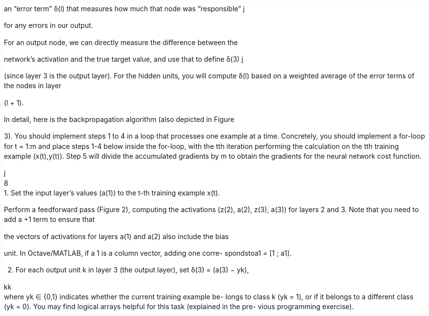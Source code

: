 an “error term” δ(l) that measures how much that node was “responsible” j

for any errors in our output.

For an output node, we can directly measure the difference between the

network’s activation and the true target value, and use that to define δ(3) j

(since layer 3 is the output layer). For the hidden units, you will compute δ(l) based on a weighted average of the error terms of the nodes in layer

(l + 1).

In detail, here is the backpropagation algorithm (also depicted in Figure

3). You should implement steps 1 to 4 in a loop that processes one example at a time. Concretely, you should implement a for-loop for t = 1:m and place steps 1-4 below inside the for-loop, with the tth iteration performing the calculation on the tth training example (x(t),y(t)). Step 5 will divide the accumulated gradients by m to obtain the gradients for the neural network cost function.

</div>
</div>
<div class="layoutArea">
<div class="column">
j

</div>
</div>
<div class="layoutArea">
<div class="column">
8

</div>
</div>
</div>
<div class="page" title="Page 9">
<div class="layoutArea">
<div class="column">
1. Set the input layer’s values (a(1)) to the t-th training example x(t).

Perform a feedforward pass (Figure 2), computing the activations (z(2), a(2), z(3), a(3)) for layers 2 and 3. Note that you need to add a +1 term to ensure that

the vectors of activations for layers a(1) and a(2) also include the bias

unit. In Octave/MATLAB, if a 1 is a column vector, adding one corre- spondstoa1 = [1 ; a1].

2. For each output unit k in layer 3 (the output layer), set δ(3) = (a(3) − yk),

</div>
</div>
<div class="layoutArea">
<div class="column">
kk

</div>
</div>
<div class="layoutArea">
<div class="column">
where yk ∈ {0,1} indicates whether the current training example be- longs to class k (yk = 1), or if it belongs to a different class (yk = 0). You may find logical arrays helpful for this task (explained in the pre- vious programming exercise).
